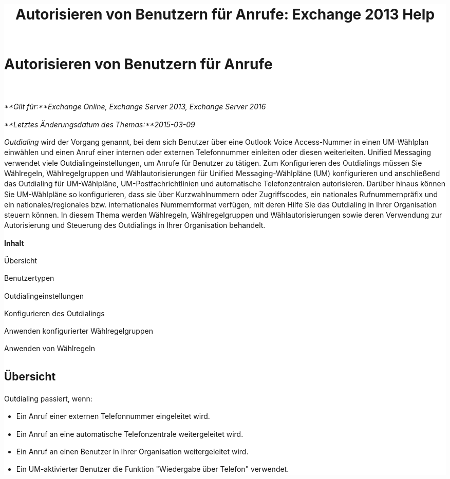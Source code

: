 ﻿---
title: 'Autorisieren von Benutzern für Anrufe: Exchange 2013 Help'
TOCTitle: Autorisieren von Benutzern für Anrufe
ms:assetid: b6e696ce-c848-475b-a598-9035677497e2
ms:mtpsurl: https://technet.microsoft.com/de-de/library/Bb232172(v=EXCHG.150)
ms:contentKeyID: 51409333
ms.date: 04/24/2018
mtps_version: v=EXCHG.150
ms.translationtype: HT
---

# Autorisieren von Benutzern für Anrufe

 

_**Gilt für:**Exchange Online, Exchange Server 2013, Exchange Server 2016_

_**Letztes Änderungsdatum des Themas:**2015-03-09_

*Outdialing* wird der Vorgang genannt, bei dem sich Benutzer über eine Outlook Voice Access-Nummer in einen UM-Wählplan einwählen und einen Anruf einer internen oder externen Telefonnummer einleiten oder diesen weiterleiten. Unified Messaging verwendet viele Outdialingeinstellungen, um Anrufe für Benutzer zu tätigen. Zum Konfigurieren des Outdialings müssen Sie Wählregeln, Wählregelgruppen und Wählautorisierungen für Unified Messaging-Wählpläne (UM) konfigurieren und anschließend das Outdialing für UM-Wählpläne, UM-Postfachrichtlinien und automatische Telefonzentralen autorisieren. Darüber hinaus können Sie UM-Wählpläne so konfigurieren, dass sie über Kurzwahlnummern oder Zugriffscodes, ein nationales Rufnummernpräfix und ein nationales/regionales bzw. internationales Nummernformat verfügen, mit deren Hilfe Sie das Outdialing in Ihrer Organisation steuern können. In diesem Thema werden Wählregeln, Wählregelgruppen und Wählautorisierungen sowie deren Verwendung zur Autorisierung und Steuerung des Outdialings in Ihrer Organisation behandelt.

**Inhalt**

Übersicht

Benutzertypen

Outdialingeinstellungen

Konfigurieren des Outdialings

Anwenden konfigurierter Wählregelgruppen

Anwenden von Wählregeln

## Übersicht

Outdialing passiert, wenn:

  - Ein Anruf einer externen Telefonnummer eingeleitet wird.

  - Ein Anruf an eine automatische Telefonzentrale weitergeleitet wird.

  - Ein Anruf an einen Benutzer in Ihrer Organisation weitergeleitet wird.

  - Ein UM-aktivierter Benutzer die Funktion "Wiedergabe über Telefon" verwendet.
